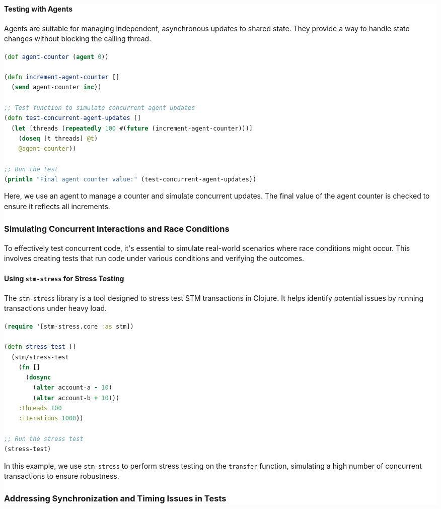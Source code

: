 #### Testing with Agents

Agents are suitable for managing independent, asynchronous updates to shared state. They provide a way to handle state changes without blocking the calling thread.

```clojure
(def agent-counter (agent 0))

(defn increment-agent-counter []
  (send agent-counter inc))

;; Test function to simulate concurrent agent updates
(defn test-concurrent-agent-updates []
  (let [threads (repeatedly 100 #(future (increment-agent-counter)))]
    (doseq [t threads] @t)
    @agent-counter))

;; Run the test
(println "Final agent counter value:" (test-concurrent-agent-updates))
```

Here, we use an agent to manage a counter and simulate concurrent updates. The final value of the agent counter is checked to ensure it reflects all increments.

### Simulating Concurrent Interactions and Race Conditions

To effectively test concurrent code, it's essential to simulate real-world scenarios where race conditions might occur. This involves creating tests that run code under various conditions and verifying the outcomes.

#### Using `stm-stress` for Stress Testing

The `stm-stress` library is a tool designed to stress test STM transactions in Clojure. It helps identify potential issues by running transactions under heavy load.

```clojure
(require '[stm-stress.core :as stm])

(defn stress-test []
  (stm/stress-test
    (fn []
      (dosync
        (alter account-a - 10)
        (alter account-b + 10)))
    :threads 100
    :iterations 1000))

;; Run the stress test
(stress-test)
```

In this example, we use `stm-stress` to perform stress testing on the `transfer` function, simulating a high number of concurrent transactions to ensure robustness.

### Addressing Synchronization and Timing Issues in Tests

